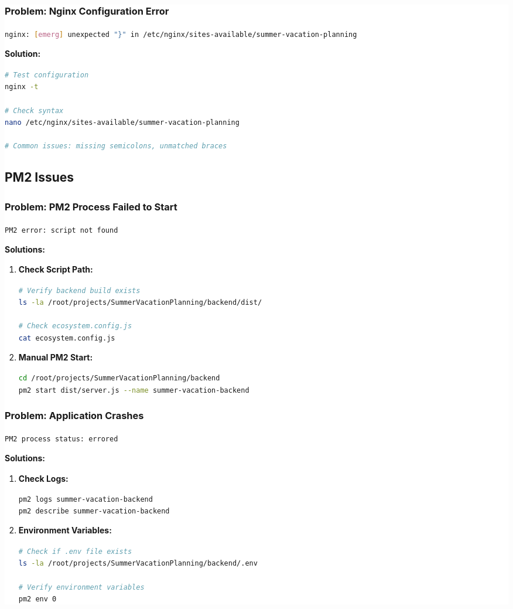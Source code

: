 ### Problem: Nginx Configuration Error
```bash
nginx: [emerg] unexpected "}" in /etc/nginx/sites-available/summer-vacation-planning
```

**Solution:**
```bash
# Test configuration
nginx -t

# Check syntax
nano /etc/nginx/sites-available/summer-vacation-planning

# Common issues: missing semicolons, unmatched braces
```

## PM2 Issues

### Problem: PM2 Process Failed to Start
```bash
PM2 error: script not found
```

**Solutions:**
1. **Check Script Path:**
   ```bash
   # Verify backend build exists
   ls -la /root/projects/SummerVacationPlanning/backend/dist/
   
   # Check ecosystem.config.js
   cat ecosystem.config.js
   ```

2. **Manual PM2 Start:**
   ```bash
   cd /root/projects/SummerVacationPlanning/backend
   pm2 start dist/server.js --name summer-vacation-backend
   ```

### Problem: Application Crashes
```bash
PM2 process status: errored
```

**Solutions:**
1. **Check Logs:**
   ```bash
   pm2 logs summer-vacation-backend
   pm2 describe summer-vacation-backend
   ```

2. **Environment Variables:**
   ```bash
   # Check if .env file exists
   ls -la /root/projects/SummerVacationPlanning/backend/.env
   
   # Verify environment variables
   pm2 env 0
   ```
